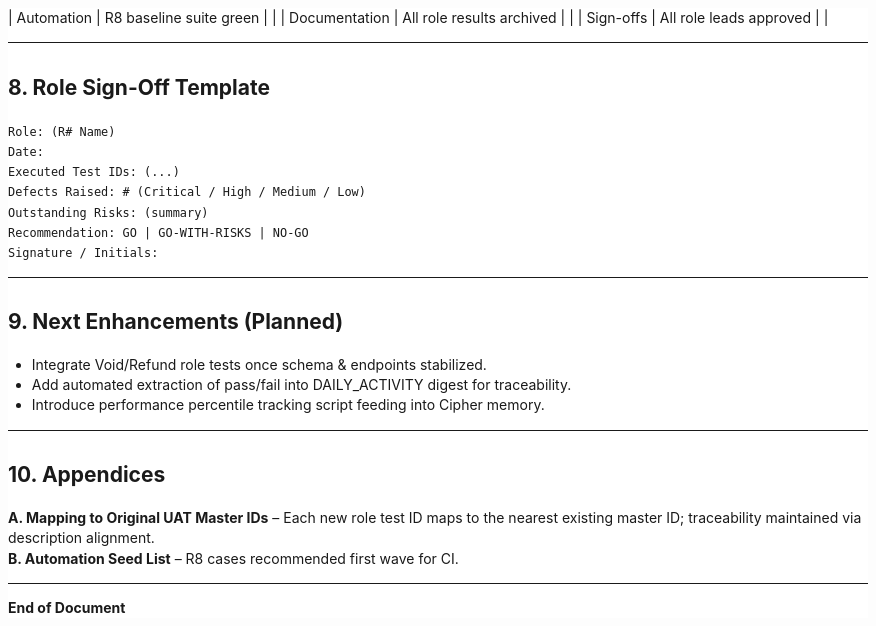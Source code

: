 | Automation | R8 baseline suite green |  |
| Documentation | All role results archived |  |
| Sign-offs | All role leads approved |  |

---
## 8. Role Sign-Off Template
```
Role: (R# Name)
Date:
Executed Test IDs: (...)
Defects Raised: # (Critical / High / Medium / Low)
Outstanding Risks: (summary)
Recommendation: GO | GO-WITH-RISKS | NO-GO
Signature / Initials:
```

---
## 9. Next Enhancements (Planned)
- Integrate Void/Refund role tests once schema & endpoints stabilized.
- Add automated extraction of pass/fail into DAILY_ACTIVITY digest for traceability.
- Introduce performance percentile tracking script feeding into Cipher memory.

---
## 10. Appendices
**A. Mapping to Original UAT Master IDs** – Each new role test ID maps to the nearest existing master ID; traceability maintained via description alignment.  
**B. Automation Seed List** – R8 cases recommended first wave for CI.

---
**End of Document**

